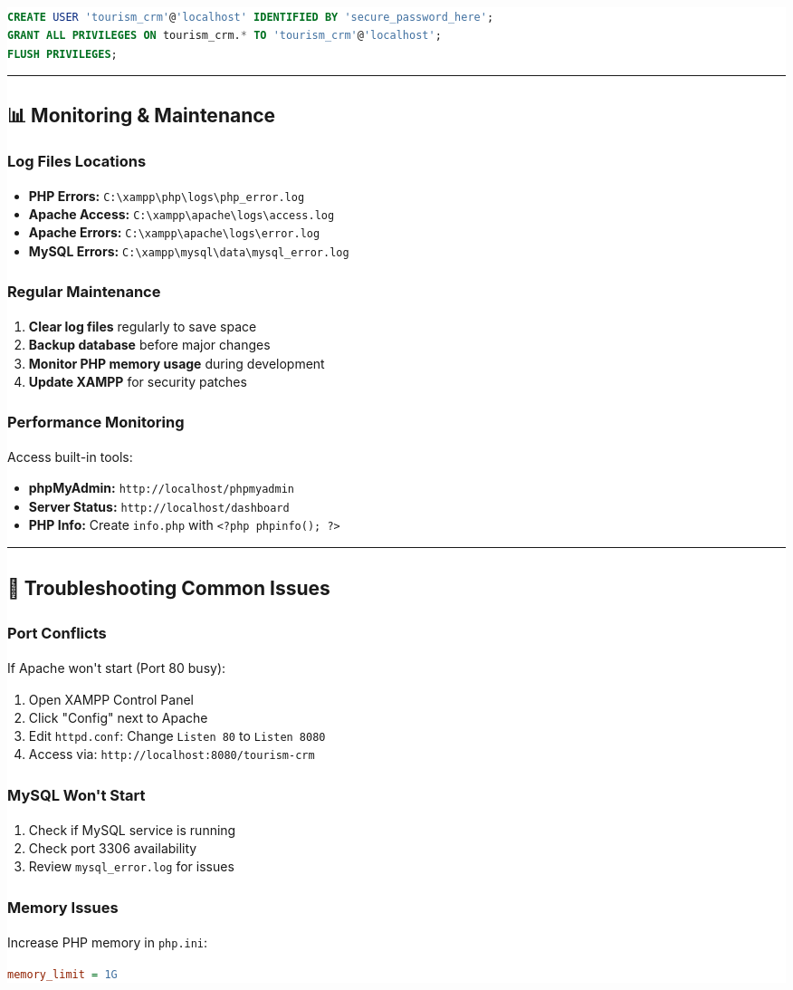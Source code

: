 ```sql
CREATE USER 'tourism_crm'@'localhost' IDENTIFIED BY 'secure_password_here';
GRANT ALL PRIVILEGES ON tourism_crm.* TO 'tourism_crm'@'localhost';
FLUSH PRIVILEGES;
```

---

## 📊 **Monitoring & Maintenance**

### **Log Files Locations**
- **PHP Errors:** `C:\xampp\php\logs\php_error.log`
- **Apache Access:** `C:\xampp\apache\logs\access.log`
- **Apache Errors:** `C:\xampp\apache\logs\error.log`
- **MySQL Errors:** `C:\xampp\mysql\data\mysql_error.log`

### **Regular Maintenance**
1. **Clear log files** regularly to save space
2. **Backup database** before major changes
3. **Monitor PHP memory usage** during development
4. **Update XAMPP** for security patches

### **Performance Monitoring**
Access built-in tools:
- **phpMyAdmin:** `http://localhost/phpmyadmin`
- **Server Status:** `http://localhost/dashboard`
- **PHP Info:** Create `info.php` with `<?php phpinfo(); ?>`

---

## 🐛 **Troubleshooting Common Issues**

### **Port Conflicts**
If Apache won't start (Port 80 busy):
1. Open XAMPP Control Panel
2. Click "Config" next to Apache
3. Edit `httpd.conf`: Change `Listen 80` to `Listen 8080`
4. Access via: `http://localhost:8080/tourism-crm`

### **MySQL Won't Start**
1. Check if MySQL service is running
2. Check port 3306 availability
3. Review `mysql_error.log` for issues

### **Memory Issues**
Increase PHP memory in `php.ini`:
```ini
memory_limit = 1G
```
